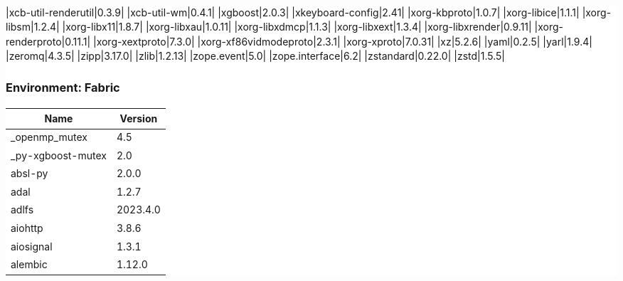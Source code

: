 |xcb-util-renderutil|0.3.9|
|xcb-util-wm|0.4.1|
|xgboost|2.0.3|
|xkeyboard-config|2.41|
|xorg-kbproto|1.0.7|
|xorg-libice|1.1.1|
|xorg-libsm|1.2.4|
|xorg-libx11|1.8.7|
|xorg-libxau|1.0.11|
|xorg-libxdmcp|1.1.3|
|xorg-libxext|1.3.4|
|xorg-libxrender|0.9.11|
|xorg-renderproto|0.11.1|
|xorg-xextproto|7.3.0|
|xorg-xf86vidmodeproto|2.3.1|
|xorg-xproto|7.0.31|
|xz|5.2.6|
|yaml|0.2.5|
|yarl|1.9.4|
|zeromq|4.3.5|
|zipp|3.17.0|
|zlib|1.2.13|
|zope.event|5.0|
|zope.interface|6.2|
|zstandard|0.22.0|
|zstd|1.5.5|

### Environment: Fabric

|Name|Version|
|-----|-----|
|_openmp_mutex|4.5|
|_py-xgboost-mutex|2.0|
|absl-py|2.0.0|
|adal|1.2.7|
|adlfs|2023.4.0|
|aiohttp|3.8.6|
|aiosignal|1.3.1|
|alembic|1.12.0|